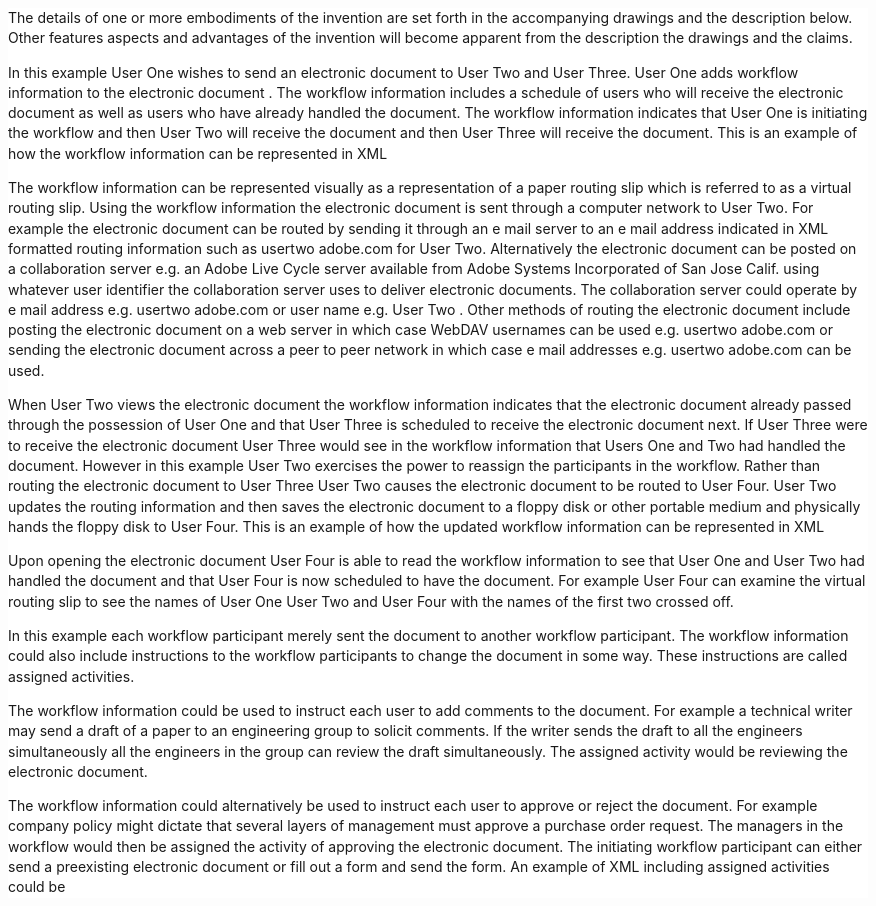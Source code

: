 The details of one or more embodiments of the invention are set forth in the accompanying drawings and the description below. Other features aspects and advantages of the invention will become apparent from the description the drawings and the claims.

In this example User One wishes to send an electronic document to User Two and User Three. User One adds workflow information to the electronic document . The workflow information includes a schedule of users who will receive the electronic document as well as users who have already handled the document. The workflow information indicates that User One is initiating the workflow and then User Two will receive the document and then User Three will receive the document. This is an example of how the workflow information can be represented in XML 

The workflow information can be represented visually as a representation of a paper routing slip which is referred to as a virtual routing slip. Using the workflow information the electronic document is sent through a computer network to User Two. For example the electronic document can be routed by sending it through an e mail server to an e mail address indicated in XML formatted routing information such as usertwo adobe.com for User Two. Alternatively the electronic document can be posted on a collaboration server e.g. an Adobe Live Cycle server available from Adobe Systems Incorporated of San Jose Calif. using whatever user identifier the collaboration server uses to deliver electronic documents. The collaboration server could operate by e mail address e.g. usertwo adobe.com or user name e.g. User Two . Other methods of routing the electronic document include posting the electronic document on a web server in which case WebDAV usernames can be used e.g. usertwo adobe.com or sending the electronic document across a peer to peer network in which case e mail addresses e.g. usertwo adobe.com can be used.

When User Two views the electronic document the workflow information indicates that the electronic document already passed through the possession of User One and that User Three is scheduled to receive the electronic document next. If User Three were to receive the electronic document User Three would see in the workflow information that Users One and Two had handled the document. However in this example User Two exercises the power to reassign the participants in the workflow. Rather than routing the electronic document to User Three User Two causes the electronic document to be routed to User Four. User Two updates the routing information and then saves the electronic document to a floppy disk or other portable medium and physically hands the floppy disk to User Four. This is an example of how the updated workflow information can be represented in XML 

Upon opening the electronic document User Four is able to read the workflow information to see that User One and User Two had handled the document and that User Four is now scheduled to have the document. For example User Four can examine the virtual routing slip to see the names of User One User Two and User Four with the names of the first two crossed off.

In this example each workflow participant merely sent the document to another workflow participant. The workflow information could also include instructions to the workflow participants to change the document in some way. These instructions are called assigned activities.

The workflow information could be used to instruct each user to add comments to the document. For example a technical writer may send a draft of a paper to an engineering group to solicit comments. If the writer sends the draft to all the engineers simultaneously all the engineers in the group can review the draft simultaneously. The assigned activity would be reviewing the electronic document.

The workflow information could alternatively be used to instruct each user to approve or reject the document. For example company policy might dictate that several layers of management must approve a purchase order request. The managers in the workflow would then be assigned the activity of approving the electronic document. The initiating workflow participant can either send a preexisting electronic document or fill out a form and send the form. An example of XML including assigned activities could be 

